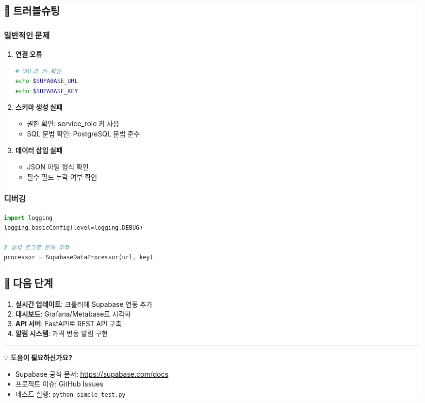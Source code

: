 ## 🔧 트러블슈팅

### 일반적인 문제

1. **연결 오류**
   ```bash
   # URL과 키 확인
   echo $SUPABASE_URL
   echo $SUPABASE_KEY
   ```

2. **스키마 생성 실패**
   - 권한 확인: service_role 키 사용
   - SQL 문법 확인: PostgreSQL 문법 준수

3. **데이터 삽입 실패**
   - JSON 파일 형식 확인
   - 필수 필드 누락 여부 확인

### 디버깅

```python
import logging
logging.basicConfig(level=logging.DEBUG)

# 상세 로그로 문제 추적
processor = SupabaseDataProcessor(url, key)
```

## 🎯 다음 단계

1. **실시간 업데이트**: 크롤러에 Supabase 연동 추가
2. **대시보드**: Grafana/Metabase로 시각화
3. **API 서버**: FastAPI로 REST API 구축
4. **알림 시스템**: 가격 변동 알림 구현

---

💡 **도움이 필요하신가요?**
- Supabase 공식 문서: https://supabase.com/docs
- 프로젝트 이슈: GitHub Issues
- 테스트 실행: `python simple_test.py`